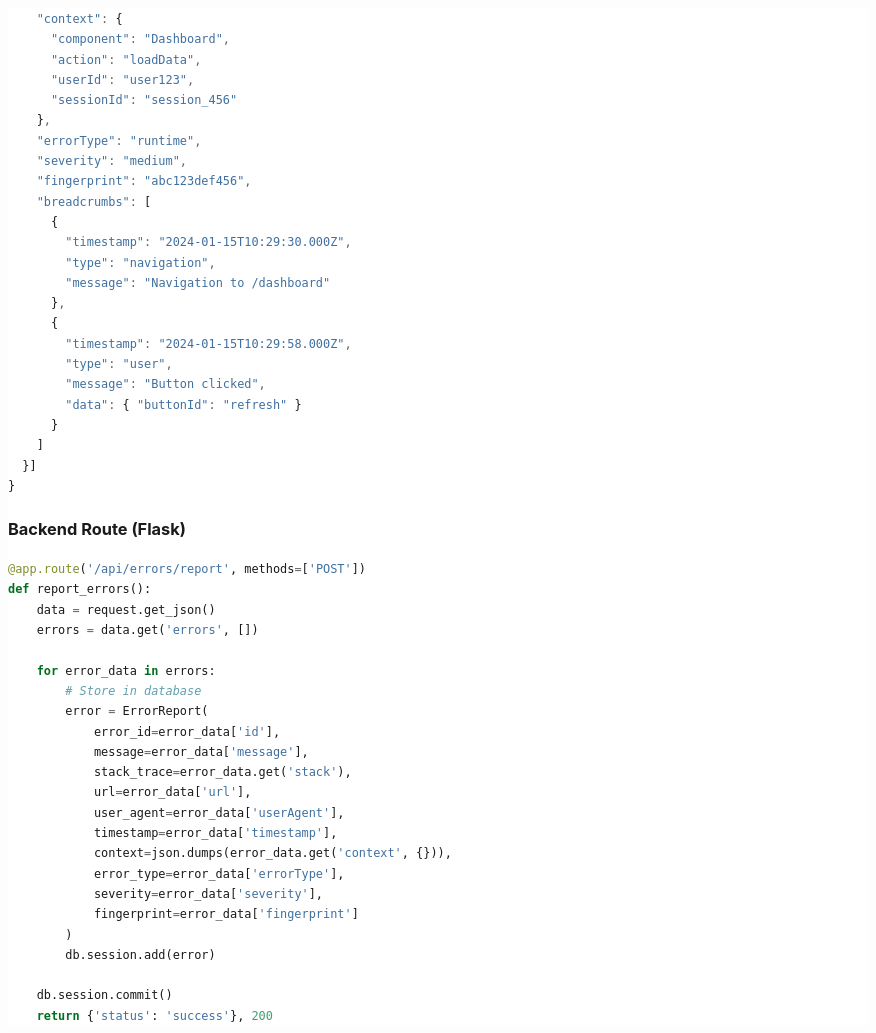 ```typescript
    "context": {
      "component": "Dashboard",
      "action": "loadData",
      "userId": "user123",
      "sessionId": "session_456"
    },
    "errorType": "runtime",
    "severity": "medium",
    "fingerprint": "abc123def456",
    "breadcrumbs": [
      {
        "timestamp": "2024-01-15T10:29:30.000Z",
        "type": "navigation",
        "message": "Navigation to /dashboard"
      },
      {
        "timestamp": "2024-01-15T10:29:58.000Z",
        "type": "user",
        "message": "Button clicked",
        "data": { "buttonId": "refresh" }
      }
    ]
  }]
}
```

### Backend Route (Flask)
```python
@app.route('/api/errors/report', methods=['POST'])
def report_errors():
    data = request.get_json()
    errors = data.get('errors', [])
    
    for error_data in errors:
        # Store in database
        error = ErrorReport(
            error_id=error_data['id'],
            message=error_data['message'],
            stack_trace=error_data.get('stack'),
            url=error_data['url'],
            user_agent=error_data['userAgent'],
            timestamp=error_data['timestamp'],
            context=json.dumps(error_data.get('context', {})),
            error_type=error_data['errorType'],
            severity=error_data['severity'],
            fingerprint=error_data['fingerprint']
        )
        db.session.add(error)
    
    db.session.commit()
    return {'status': 'success'}, 200
```
